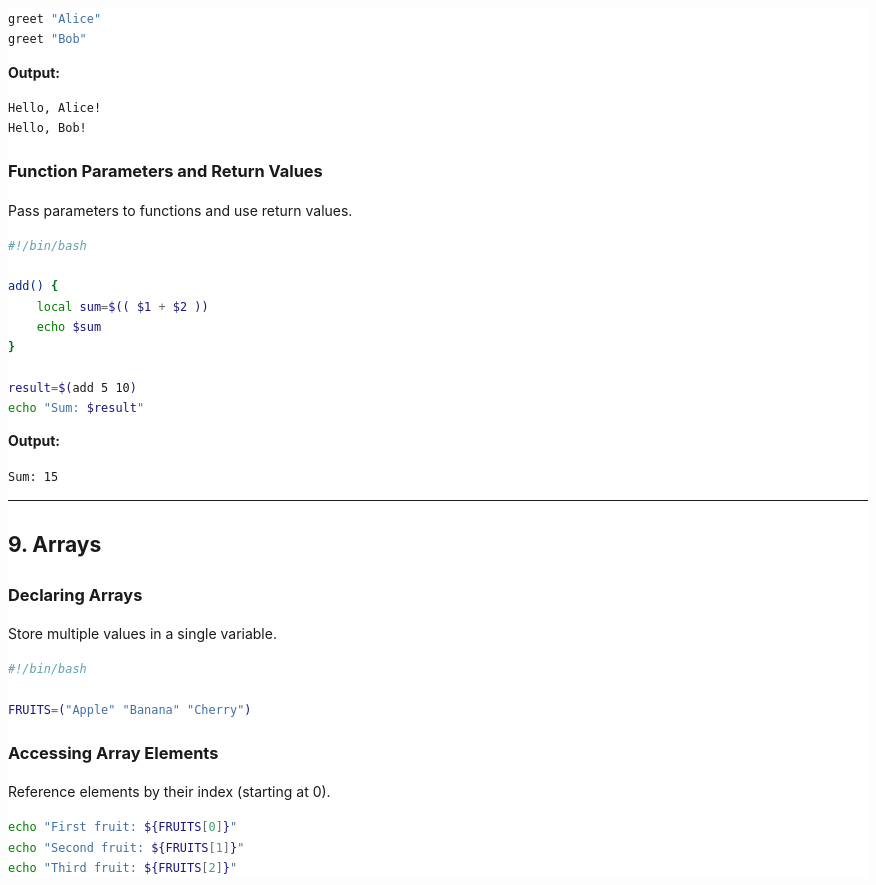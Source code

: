 ```bash
greet "Alice"
greet "Bob"
```

**Output:**

```
Hello, Alice!
Hello, Bob!
```

### **Function Parameters and Return Values**

Pass parameters to functions and use return values.

```bash
#!/bin/bash

add() {
    local sum=$(( $1 + $2 ))
    echo $sum
}

result=$(add 5 10)
echo "Sum: $result"
```

**Output:**

```
Sum: 15
```

---

## **9. Arrays**

### **Declaring Arrays**

Store multiple values in a single variable.

```bash
#!/bin/bash

FRUITS=("Apple" "Banana" "Cherry")
```

### **Accessing Array Elements**

Reference elements by their index (starting at 0).

```bash
echo "First fruit: ${FRUITS[0]}"
echo "Second fruit: ${FRUITS[1]}"
echo "Third fruit: ${FRUITS[2]}"
```
